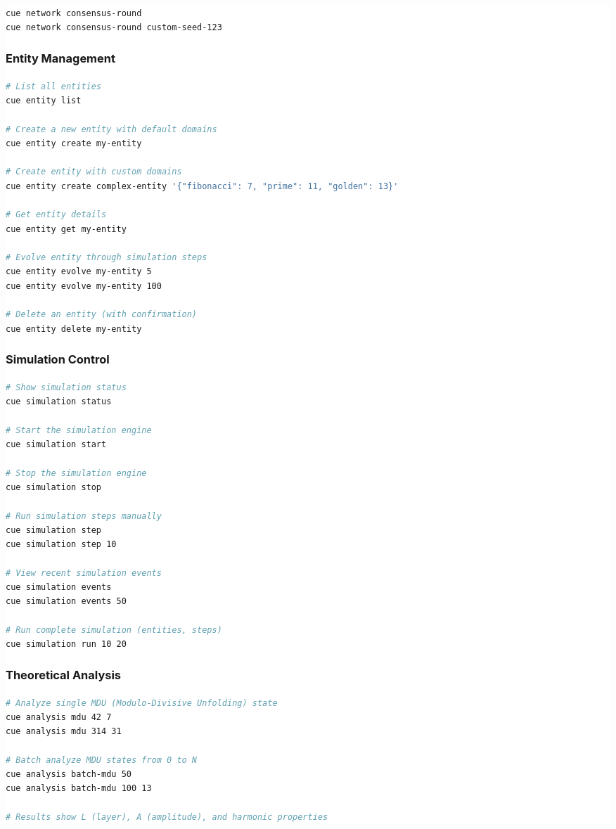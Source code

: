 ```bash
cue network consensus-round
cue network consensus-round custom-seed-123
```

### Entity Management
```bash
# List all entities
cue entity list

# Create a new entity with default domains
cue entity create my-entity

# Create entity with custom domains
cue entity create complex-entity '{"fibonacci": 7, "prime": 11, "golden": 13}'

# Get entity details
cue entity get my-entity

# Evolve entity through simulation steps
cue entity evolve my-entity 5
cue entity evolve my-entity 100

# Delete an entity (with confirmation)
cue entity delete my-entity
```

### Simulation Control
```bash
# Show simulation status
cue simulation status

# Start the simulation engine
cue simulation start

# Stop the simulation engine
cue simulation stop

# Run simulation steps manually
cue simulation step
cue simulation step 10

# View recent simulation events
cue simulation events
cue simulation events 50

# Run complete simulation (entities, steps)
cue simulation run 10 20
```

### Theoretical Analysis
```bash
# Analyze single MDU (Modulo-Divisive Unfolding) state
cue analysis mdu 42 7
cue analysis mdu 314 31

# Batch analyze MDU states from 0 to N
cue analysis batch-mdu 50
cue analysis batch-mdu 100 13

# Results show L (layer), A (amplitude), and harmonic properties
```
